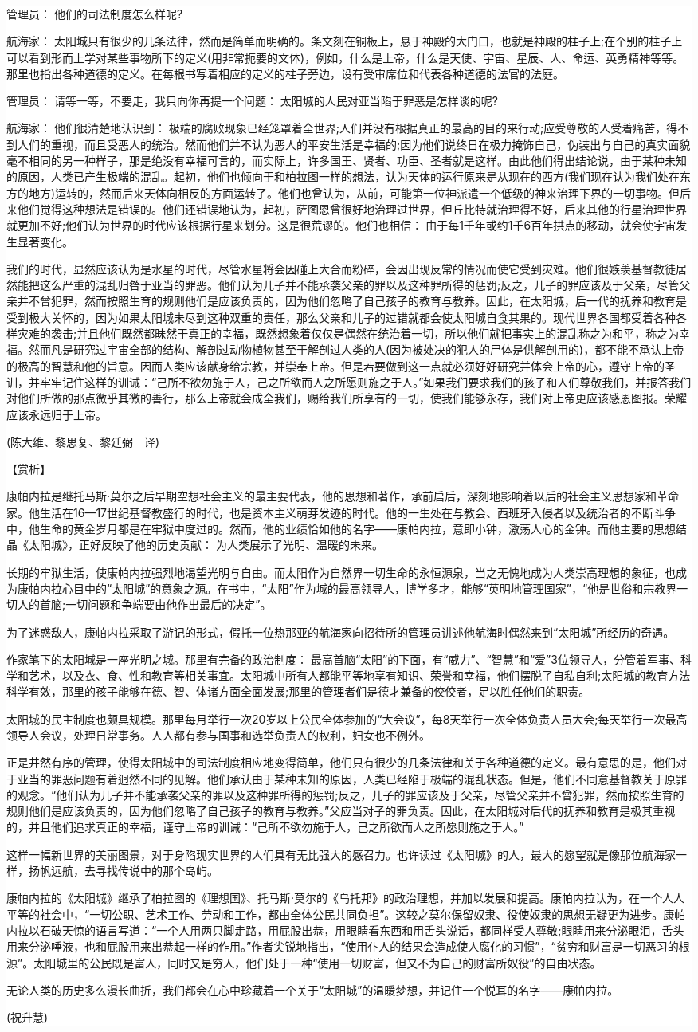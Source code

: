 管理员： 他们的司法制度怎么样呢?

航海家： 太阳城只有很少的几条法律，然而是简单而明确的。条文刻在铜板上，悬于神殿的大门口，也就是神殿的柱子上;在个别的柱子上可以看到形而上学对某些事物所下的定义(用非常扼要的文体)，例如，什么是上帝，什么是天使、宇宙、星辰、人、命运、英勇精神等等。那里也指出各种道德的定义。在每根书写着相应的定义的柱子旁边，设有受审席位和代表各种道德的法官的法庭。

管理员： 请等一等，不要走，我只向你再提一个问题： 太阳城的人民对亚当陷于罪恶是怎样谈的呢?

航海家： 他们很清楚地认识到： 极端的腐败现象已经笼罩着全世界;人们并没有根据真正的最高的目的来行动;应受尊敬的人受着痛苦，得不到人们的重视，而且受恶人的统治。然而他们并不认为恶人的平安生活是幸福的;因为他们说终日在极力掩饰自己，伪装出与自己的真实面貌毫不相同的另一种样子，那是绝没有幸福可言的，而实际上，许多国王、贤者、功臣、圣者就是这样。由此他们得出结论说，由于某种未知的原因，人类已产生极端的混乱。起初，他们也倾向于和柏拉图一样的想法，认为天体的运行原来是从现在的西方(我们现在认为我们处在东方的地方)运转的，然而后来天体向相反的方面运转了。他们也曾认为，从前，可能第一位神派遣一个低级的神来治理下界的一切事物。但后来他们觉得这种想法是错误的。他们还错误地认为，起初，萨图恩曾很好地治理过世界，但丘比特就治理得不好，后来其他的行星治理世界就更加不好;他们认为世界的时代应该根据行星来划分。这是很荒谬的。他们也相信： 由于每1千年或约1千6百年拱点的移动，就会使宇宙发生显著变化。

我们的时代，显然应该认为是水星的时代，尽管水星将会因碰上大合而粉碎，会因出现反常的情况而使它受到灾难。他们很嫉羡基督教徒居然能把这么严重的混乱归咎于亚当的罪恶。他们认为儿子并不能承袭父亲的罪以及这种罪所得的惩罚;反之，儿子的罪应该及于父亲，尽管父亲并不曾犯罪，然而按照生育的规则他们是应该负责的，因为他们忽略了自己孩子的教育与教养。因此，在太阳城，后一代的抚养和教育是受到极大关怀的，因为如果太阳城未尽到这种双重的责任，那么父亲和儿子的过错就都会使太阳城自食其果的。现代世界各国都受着各种各样灾难的袭击;并且他们既然都昧然于真正的幸福，既然想象着仅仅是偶然在统治着一切，所以他们就把事实上的混乱称之为和平，称之为幸福。然而凡是研究过宇宙全部的结构、解剖过动物植物甚至于解剖过人类的人(因为被处决的犯人的尸体是供解剖用的)，都不能不承认上帝的极高的智慧和他的旨意。因而人类应该献身给宗教，并崇奉上帝。但是若要做到这一点就必须好好研究并体会上帝的心，遵守上帝的圣训，并牢牢记住这样的训诫：“己所不欲勿施于人，己之所欲而人之所愿则施之于人。”如果我们要求我们的孩子和人们尊敬我们，并报答我们对他们所做的那点微乎其微的善行，那么上帝就会成全我们，赐给我们所享有的一切，使我们能够永存，我们对上帝更应该感恩图报。荣耀应该永远归于上帝。

(陈大维、黎思复、黎廷弼　译)

【赏析】

康帕内拉是继托马斯·莫尔之后早期空想社会主义的最主要代表，他的思想和著作，承前启后，深刻地影响着以后的社会主义思想家和革命家。他生活在16—17世纪基督教盛行的时代，也是资本主义萌芽发迹的时代。他的一生处在与教会、西班牙入侵者以及统治者的不断斗争中，他生命的黄金岁月都是在牢狱中度过的。然而，他的业绩恰如他的名字——康帕内拉，意即小钟，激荡人心的金钟。而他主要的思想结晶《太阳城》，正好反映了他的历史贡献： 为人类展示了光明、温暖的未来。

长期的牢狱生活，使康帕内拉强烈地渴望光明与自由。而太阳作为自然界一切生命的永恒源泉，当之无愧地成为人类崇高理想的象征，也成为康帕内拉心目中的“太阳城”的意象之源。在书中，“太阳”作为城的最高领导人，博学多才，能够“英明地管理国家”，“他是世俗和宗教界一切人的首脑;一切问题和争端要由他作出最后的决定”。

为了迷惑敌人，康帕内拉采取了游记的形式，假托一位热那亚的航海家向招待所的管理员讲述他航海时偶然来到“太阳城”所经历的奇遇。

作家笔下的太阳城是一座光明之城。那里有完备的政治制度： 最高首脑“太阳”的下面，有“威力”、“智慧”和“爱”3位领导人，分管着军事、科学和艺术，以及衣、食、性和教育等相关事宜。太阳城中所有人都能平等地享有知识、荣誉和幸福，他们摆脱了自私自利;太阳城的教育方法科学有效，那里的孩子能够在德、智、体诸方面全面发展;那里的管理者们是德才兼备的佼佼者，足以胜任他们的职责。

太阳城的民主制度也颇具规模。那里每月举行一次20岁以上公民全体参加的“大会议”，每8天举行一次全体负责人员大会;每天举行一次最高领导人会议，处理日常事务。人人都有参与国事和选举负责人的权利，妇女也不例外。

正是井然有序的管理，使得太阳城中的司法制度相应地变得简单，他们只有很少的几条法律和关于各种道德的定义。最有意思的是，他们对于亚当的罪恶问题有着迥然不同的见解。他们承认由于某种未知的原因，人类已经陷于极端的混乱状态。但是，他们不同意基督教关于原罪的观念。“他们认为儿子并不能承袭父亲的罪以及这种罪所得的惩罚;反之，儿子的罪应该及于父亲，尽管父亲并不曾犯罪，然而按照生育的规则他们是应该负责的，因为他们忽略了自己孩子的教育与教养。”父应当对子的罪负责。因此，在太阳城对后代的抚养和教育是极其重视的，并且他们追求真正的幸福，谨守上帝的训诫：“己所不欲勿施于人，己之所欲而人之所愿则施之于人。”

这样一幅新世界的美丽图景，对于身陷现实世界的人们具有无比强大的感召力。也许读过《太阳城》的人，最大的愿望就是像那位航海家一样，扬帆远航，去寻找传说中的那个岛屿。

康帕内拉的《太阳城》继承了柏拉图的《理想国》、托马斯·莫尔的《乌托邦》的政治理想，并加以发展和提高。康帕内拉认为，在一个人人平等的社会中，“一切公职、艺术工作、劳动和工作，都由全体公民共同负担”。这较之莫尔保留奴隶、役使奴隶的思想无疑更为进步。康帕内拉以石破天惊的语言写道：“一个人用两只脚走路，用屁股出恭，用眼睛看东西和用舌头说话，都同样受人尊敬;眼睛用来分泌眼泪，舌头用来分泌唾液，也和屁股用来出恭起一样的作用。”作者尖锐地指出，“使用仆人的结果会造成使人腐化的习惯”，“贫穷和财富是一切恶习的根源”。太阳城里的公民既是富人，同时又是穷人，他们处于一种“使用一切财富，但又不为自己的财富所奴役”的自由状态。

无论人类的历史多么漫长曲折，我们都会在心中珍藏着一个关于“太阳城”的温暖梦想，并记住一个悦耳的名字——康帕内拉。

(祝升慧)

